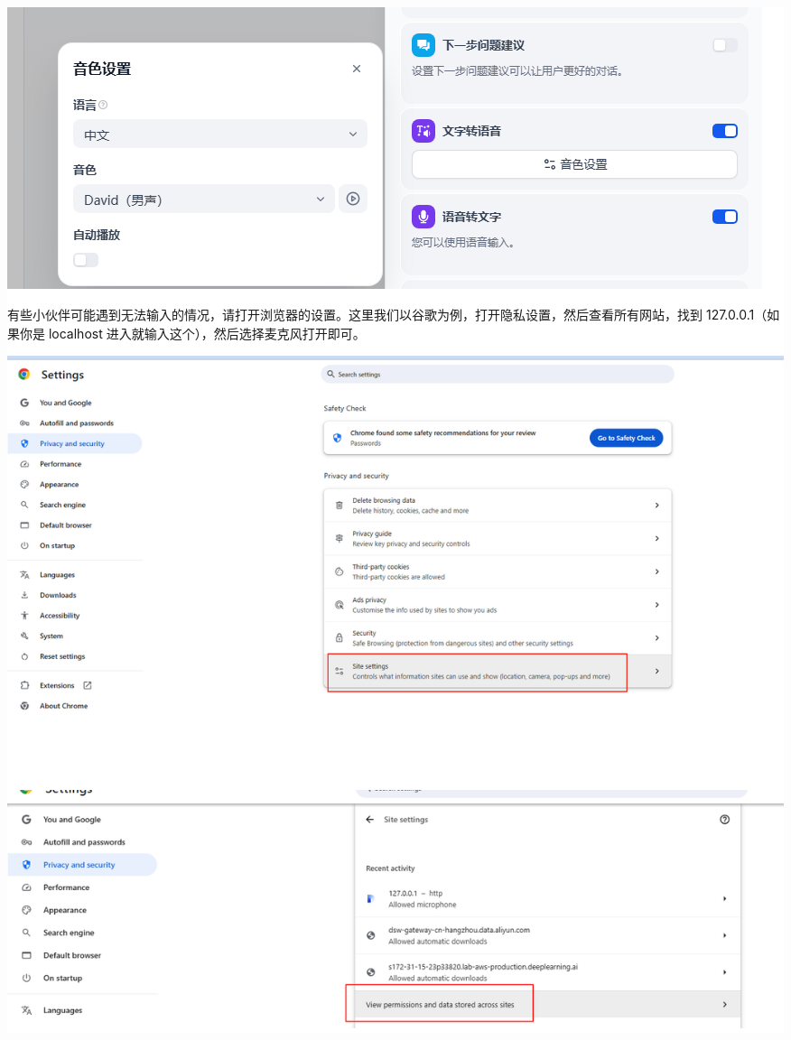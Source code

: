 ![](static/LP0WbKJA5oXDmpxtyvJcZGKAnhJ.png)

有些小伙伴可能遇到无法输入的情况，请打开浏览器的设置。这里我们以谷歌为例，打开隐私设置，然后查看所有网站，找到 127.0.0.1（如果你是 localhost 进入就输入这个），然后选择麦克风打开即可。

![](static/QJglb28NiohhcwxKqX9c3bmCnWc.png)
![](static/DRFsb7HKVo3WgAxHZ3pcNNXhn8e.png)

